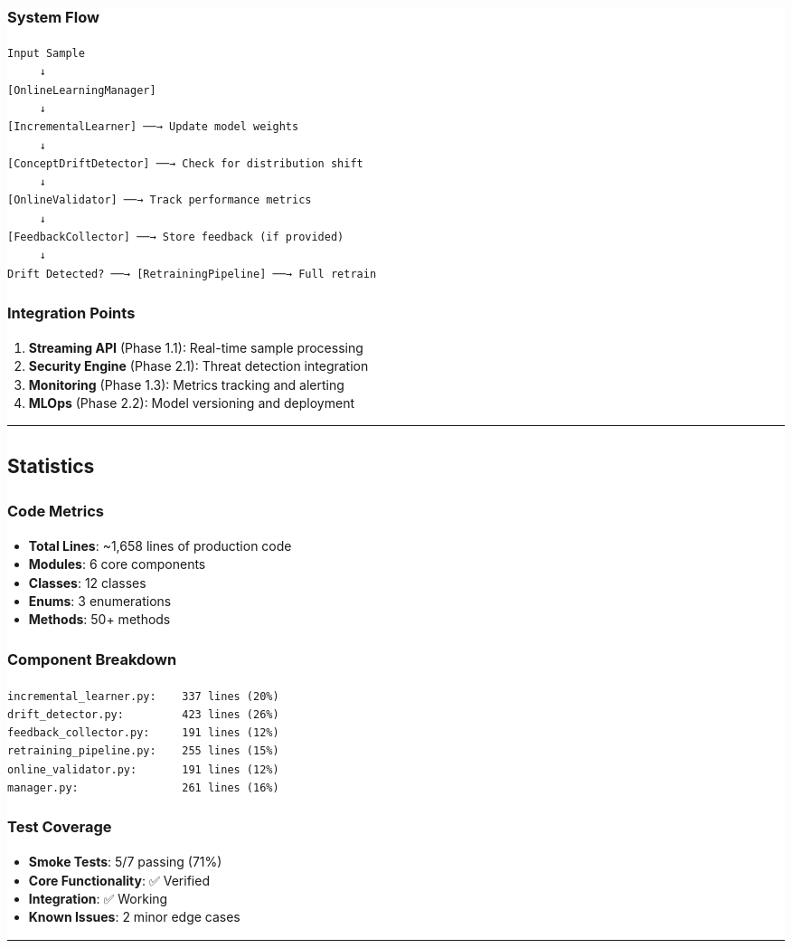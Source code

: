 ### System Flow

```
Input Sample
     ↓
[OnlineLearningManager]
     ↓
[IncrementalLearner] ──→ Update model weights
     ↓
[ConceptDriftDetector] ──→ Check for distribution shift
     ↓
[OnlineValidator] ──→ Track performance metrics
     ↓
[FeedbackCollector] ──→ Store feedback (if provided)
     ↓
Drift Detected? ──→ [RetrainingPipeline] ──→ Full retrain
```

### Integration Points

1. **Streaming API** (Phase 1.1): Real-time sample processing
2. **Security Engine** (Phase 2.1): Threat detection integration
3. **Monitoring** (Phase 1.3): Metrics tracking and alerting
4. **MLOps** (Phase 2.2): Model versioning and deployment

---

## Statistics

### Code Metrics
- **Total Lines**: ~1,658 lines of production code
- **Modules**: 6 core components
- **Classes**: 12 classes
- **Enums**: 3 enumerations
- **Methods**: 50+ methods

### Component Breakdown
```
incremental_learner.py:    337 lines (20%)
drift_detector.py:         423 lines (26%)
feedback_collector.py:     191 lines (12%)
retraining_pipeline.py:    255 lines (15%)
online_validator.py:       191 lines (12%)
manager.py:                261 lines (16%)
```

### Test Coverage
- **Smoke Tests**: 5/7 passing (71%)
- **Core Functionality**: ✅ Verified
- **Integration**: ✅ Working
- **Known Issues**: 2 minor edge cases

---